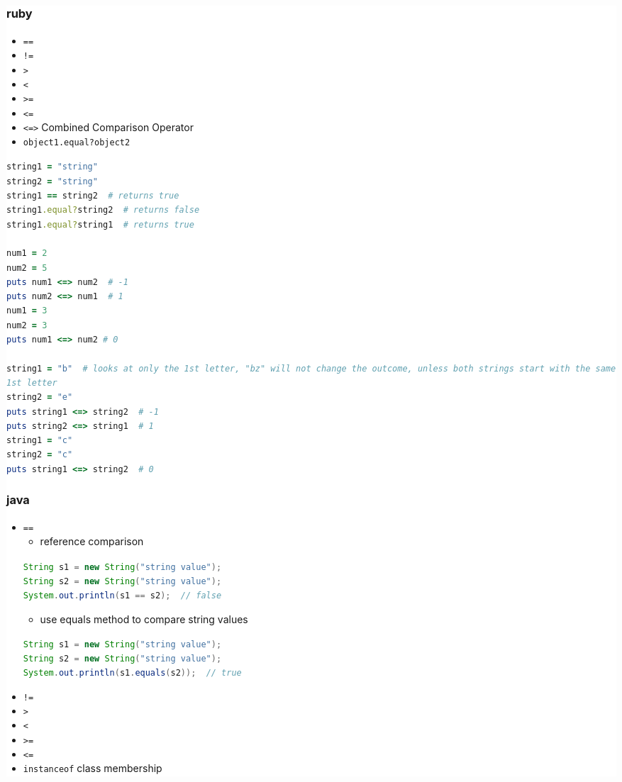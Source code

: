 ### ruby

- `==`
- `!=`
- `>`
- `<`
- `>=`
- `<=`
- `<=>` Combined Comparison Operator
- `object1.equal?object2`

```ruby
string1 = "string"
string2 = "string"
string1 == string2  # returns true
string1.equal?string2  # returns false
string1.equal?string1  # returns true

num1 = 2
num2 = 5
puts num1 <=> num2  # -1
puts num2 <=> num1  # 1
num1 = 3
num2 = 3
puts num1 <=> num2 # 0

string1 = "b"  # looks at only the 1st letter, "bz" will not change the outcome, unless both strings start with the same 1st letter
string2 = "e"
puts string1 <=> string2  # -1
puts string2 <=> string1  # 1
string1 = "c"
string2 = "c"
puts string1 <=> string2  # 0
```

### java

- `==`
  - reference comparison
  ```java
  String s1 = new String("string value");
  String s2 = new String("string value");
  System.out.println(s1 == s2);  // false
  ```
  - use equals method to compare string values
  ```java
  String s1 = new String("string value");
  String s2 = new String("string value");
  System.out.println(s1.equals(s2));  // true
  ```
- `!=`
- `>`
- `<`
- `>=`
- `<=`
- `instanceof` class membership
